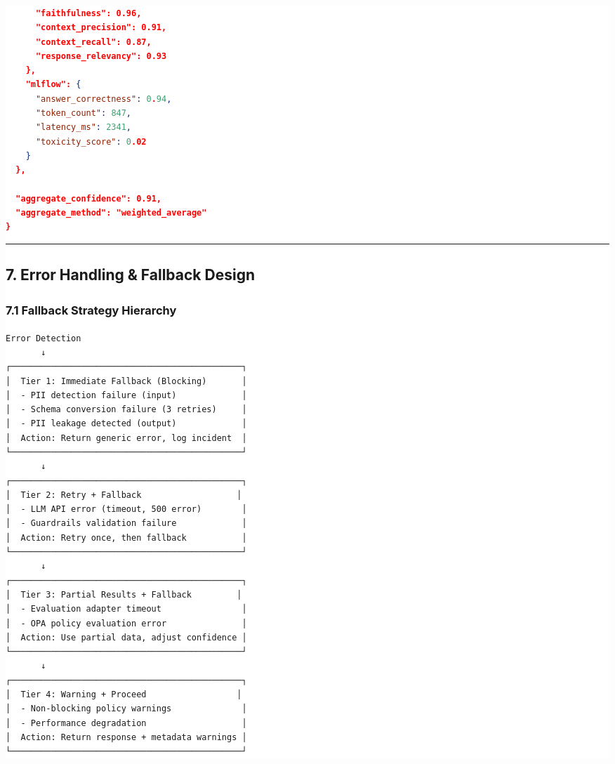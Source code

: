 ```json
      "faithfulness": 0.96,
      "context_precision": 0.91,
      "context_recall": 0.87,
      "response_relevancy": 0.93
    },
    "mlflow": {
      "answer_correctness": 0.94,
      "token_count": 847,
      "latency_ms": 2341,
      "toxicity_score": 0.02
    }
  },

  "aggregate_confidence": 0.91,
  "aggregate_method": "weighted_average"
}
```

---

## 7. Error Handling & Fallback Design

### 7.1 Fallback Strategy Hierarchy

```
Error Detection
       ↓
┌──────────────────────────────────────────────┐
│  Tier 1: Immediate Fallback (Blocking)       │
│  - PII detection failure (input)             │
│  - Schema conversion failure (3 retries)     │
│  - PII leakage detected (output)             │
│  Action: Return generic error, log incident  │
└──────────────────────────────────────────────┘
       ↓
┌──────────────────────────────────────────────┐
│  Tier 2: Retry + Fallback                   │
│  - LLM API error (timeout, 500 error)        │
│  - Guardrails validation failure             │
│  Action: Retry once, then fallback           │
└──────────────────────────────────────────────┘
       ↓
┌──────────────────────────────────────────────┐
│  Tier 3: Partial Results + Fallback         │
│  - Evaluation adapter timeout                │
│  - OPA policy evaluation error               │
│  Action: Use partial data, adjust confidence │
└──────────────────────────────────────────────┘
       ↓
┌──────────────────────────────────────────────┐
│  Tier 4: Warning + Proceed                  │
│  - Non-blocking policy warnings              │
│  - Performance degradation                   │
│  Action: Return response + metadata warnings │
└──────────────────────────────────────────────┘
```
